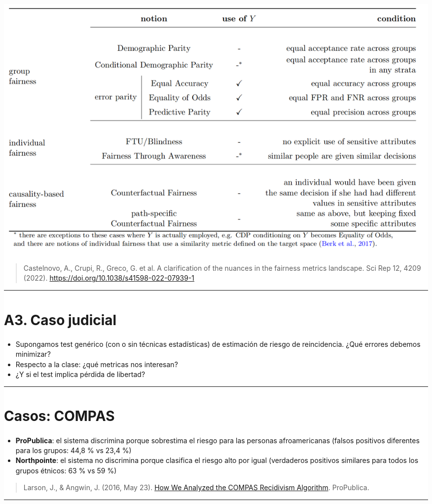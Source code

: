 ![h:19em center](pics/zoo-fairness-metrics.png)

> Castelnovo, A., Crupi, R., Greco, G. et al. A clarification of the nuances in the fairness metrics landscape. Sci Rep 12, 4209 (2022). https://doi.org/10.1038/s41598-022-07939-1


---


# A3. Caso judicial

* Supongamos test genérico (con o sin técnicas estadísticas) de estimación de riesgo de reincidencia. ¿Qué errores debemos minimizar?
* Respecto a la clase: ¿qué metricas nos interesan?
* ¿Y si el test implica pérdida de libertad?


---
# Casos: COMPAS

* **ProPublica**: el sistema discrimina porque sobrestima el riesgo para las personas afroamericanas (falsos positivos diferentes para los grupos: 44,8 % vs 23,4 %)
* **Northpointe**: el sistema no discrimina porque clasifica el riesgo alto por igual (verdaderos positivos similares para todos los grupos étnicos: 63 % vs 59 %)

> Larson, J., & Angwin, J. (2016, May 23). [How We Analyzed the COMPAS Recidivism Algorithm](https://www.propublica.org/article/how-we-analyzed-the-compas-recidivism-algorithm). ProPublica. 

---